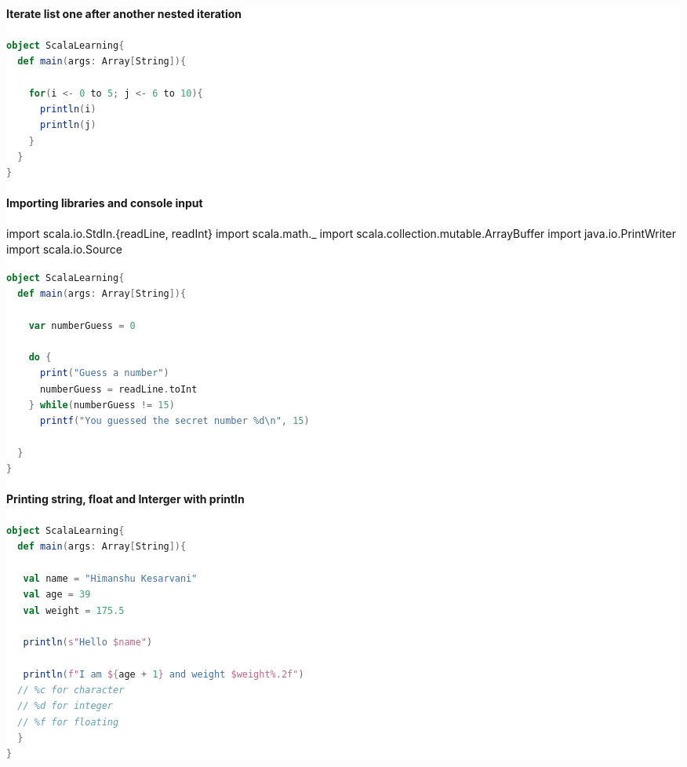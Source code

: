 #### Iterate list one after another nested iteration

```scala
object ScalaLearning{
  def main(args: Array[String]){

    for(i <- 0 to 5; j <- 6 to 10){
      println(i)
      println(j)
    }
  }
}
```


#### Importing libraries and console input
import scala.io.StdIn.{readLine, readInt}
import scala.math._
import scala.collection.mutable.ArrayBuffer
import java.io.PrintWriter
import scala.io.Source
```scala
object ScalaLearning{
  def main(args: Array[String]){
    
    var numberGuess = 0

    do {
      print("Guess a number")
      numberGuess = readLine.toInt
    } while(numberGuess != 15) 
      printf("You guessed the secret number %d\n", 15)

  }
}
```

#### Printing string, float and Interger with println
```scala
object ScalaLearning{
  def main(args: Array[String]){

   val name = "Himanshu Kesarvani"
   val age = 39
   val weight = 175.5

   println(s"Hello $name") 

   println(f"I am ${age + 1} and weight $weight%.2f") 
  // %c for character
  // %d for integer
  // %f for floating
  }
}
```
